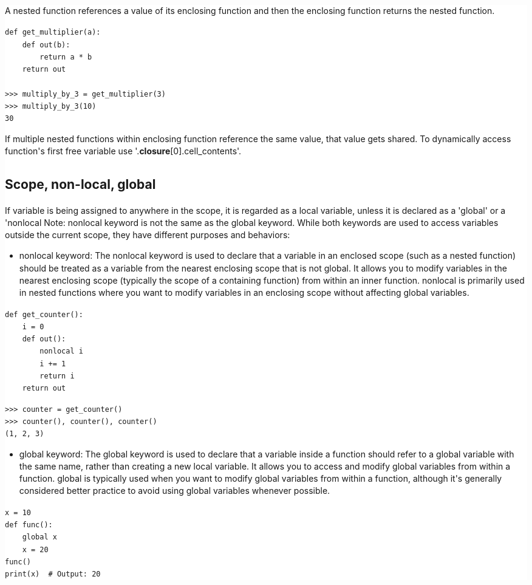 A nested function references a value of its enclosing function and then
the enclosing function returns the nested function.
```
def get_multiplier(a):
    def out(b):
        return a * b
    return out
	
>>> multiply_by_3 = get_multiplier(3)
>>> multiply_by_3(10)
30
```
If multiple nested functions within enclosing function reference the same value, that value gets shared.
To dynamically access function's first free variable use '<function>.__closure__[0].cell_contents'.

## Scope, non-local, global
If variable is being assigned to anywhere in the scope, it is regarded as a local variable, unless it is declared as a 'global' or a 'nonlocal 
Note: nonlocal keyword is not the same as the global keyword. While both keywords are used to access variables outside the current scope, they have different purposes and behaviors:

* nonlocal keyword: The nonlocal keyword is used to declare that a variable in an enclosed scope (such as a nested function) should be treated as a variable from the nearest enclosing scope that is not global. It allows you to modify variables in the nearest enclosing scope (typically the scope of a containing function) from within an inner function. nonlocal is primarily used in nested functions where you want to modify variables in an enclosing scope without affecting global variables.
```
def get_counter():
    i = 0
    def out():
        nonlocal i
        i += 1
        return i
    return out
```

```
>>> counter = get_counter()
>>> counter(), counter(), counter()
(1, 2, 3)
```

* global keyword: The global keyword is used to declare that a variable inside a function should refer to a global variable with the same name, rather than creating a new local variable.
It allows you to access and modify global variables from within a function.
global is typically used when you want to modify global variables from within a function, although it's generally considered better practice to avoid using global variables whenever possible.

```
x = 10
def func():
    global x
    x = 20
func()
print(x)  # Output: 20
```
